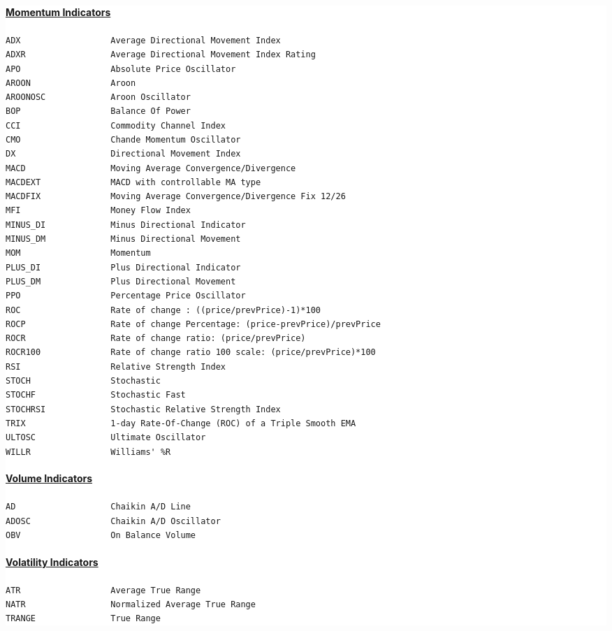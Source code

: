 #### [Momentum Indicators](https://mrjbq7.github.io/ta-lib/func_groups/momentum_indicators.html)

```
ADX                  Average Directional Movement Index
ADXR                 Average Directional Movement Index Rating
APO                  Absolute Price Oscillator
AROON                Aroon
AROONOSC             Aroon Oscillator
BOP                  Balance Of Power
CCI                  Commodity Channel Index
CMO                  Chande Momentum Oscillator
DX                   Directional Movement Index
MACD                 Moving Average Convergence/Divergence
MACDEXT              MACD with controllable MA type
MACDFIX              Moving Average Convergence/Divergence Fix 12/26
MFI                  Money Flow Index
MINUS_DI             Minus Directional Indicator
MINUS_DM             Minus Directional Movement
MOM                  Momentum
PLUS_DI              Plus Directional Indicator
PLUS_DM              Plus Directional Movement
PPO                  Percentage Price Oscillator
ROC                  Rate of change : ((price/prevPrice)-1)*100
ROCP                 Rate of change Percentage: (price-prevPrice)/prevPrice
ROCR                 Rate of change ratio: (price/prevPrice)
ROCR100              Rate of change ratio 100 scale: (price/prevPrice)*100
RSI                  Relative Strength Index
STOCH                Stochastic
STOCHF               Stochastic Fast
STOCHRSI             Stochastic Relative Strength Index
TRIX                 1-day Rate-Of-Change (ROC) of a Triple Smooth EMA
ULTOSC               Ultimate Oscillator
WILLR                Williams' %R
```

#### [Volume Indicators](https://mrjbq7.github.io/ta-lib/func_groups/volume_indicators.html)

```
AD                   Chaikin A/D Line
ADOSC                Chaikin A/D Oscillator
OBV                  On Balance Volume
```

#### [Volatility Indicators](https://mrjbq7.github.io/ta-lib/func_groups/volatility_indicators.html)

```
ATR                  Average True Range
NATR                 Normalized Average True Range
TRANGE               True Range
```
